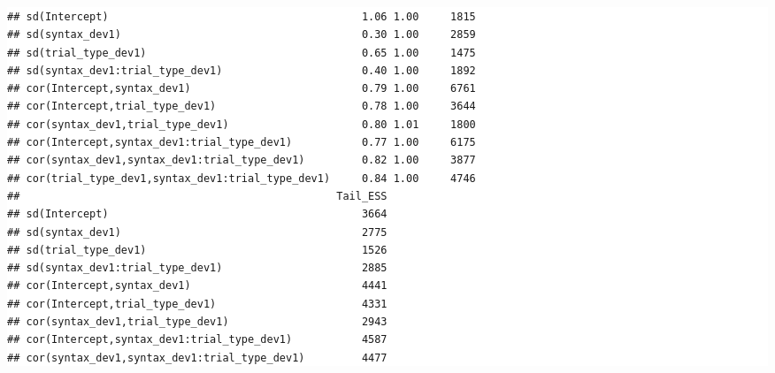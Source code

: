     ## sd(Intercept)                                        1.06 1.00     1815
    ## sd(syntax_dev1)                                      0.30 1.00     2859
    ## sd(trial_type_dev1)                                  0.65 1.00     1475
    ## sd(syntax_dev1:trial_type_dev1)                      0.40 1.00     1892
    ## cor(Intercept,syntax_dev1)                           0.79 1.00     6761
    ## cor(Intercept,trial_type_dev1)                       0.78 1.00     3644
    ## cor(syntax_dev1,trial_type_dev1)                     0.80 1.01     1800
    ## cor(Intercept,syntax_dev1:trial_type_dev1)           0.77 1.00     6175
    ## cor(syntax_dev1,syntax_dev1:trial_type_dev1)         0.82 1.00     3877
    ## cor(trial_type_dev1,syntax_dev1:trial_type_dev1)     0.84 1.00     4746
    ##                                                  Tail_ESS
    ## sd(Intercept)                                        3664
    ## sd(syntax_dev1)                                      2775
    ## sd(trial_type_dev1)                                  1526
    ## sd(syntax_dev1:trial_type_dev1)                      2885
    ## cor(Intercept,syntax_dev1)                           4441
    ## cor(Intercept,trial_type_dev1)                       4331
    ## cor(syntax_dev1,trial_type_dev1)                     2943
    ## cor(Intercept,syntax_dev1:trial_type_dev1)           4587
    ## cor(syntax_dev1,syntax_dev1:trial_type_dev1)         4477
